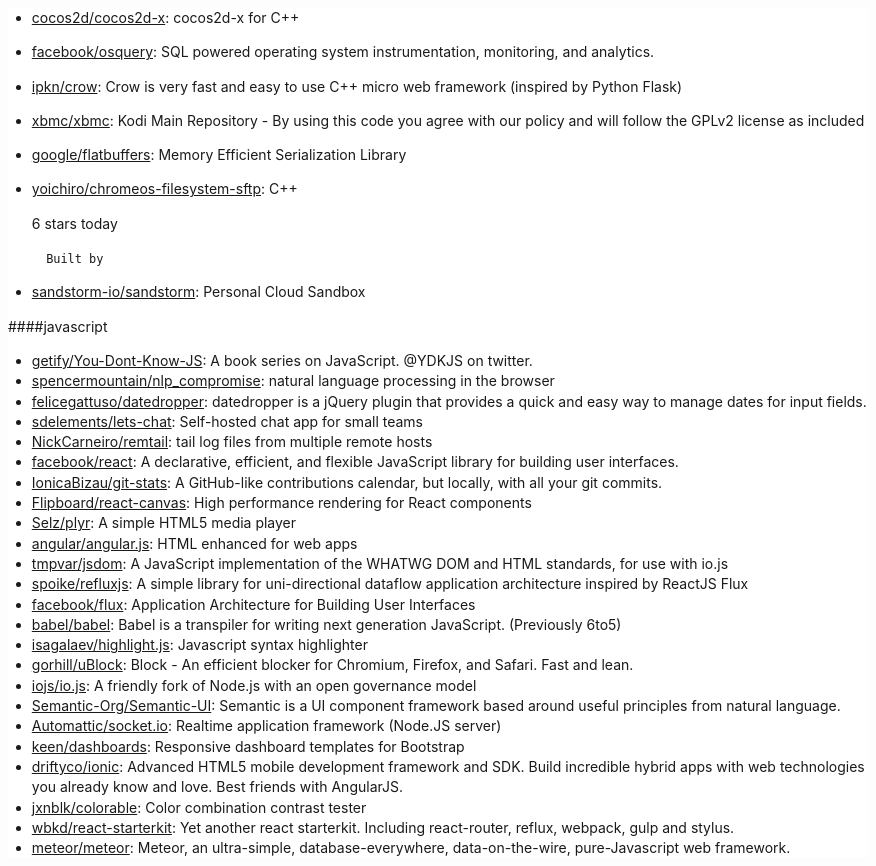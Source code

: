 * [cocos2d/cocos2d-x](https://github.com/cocos2d/cocos2d-x): cocos2d-x for C++
* [facebook/osquery](https://github.com/facebook/osquery): SQL powered operating system instrumentation, monitoring, and analytics.
* [ipkn/crow](https://github.com/ipkn/crow): Crow is very fast and easy to use C++ micro web framework (inspired by Python Flask)
* [xbmc/xbmc](https://github.com/xbmc/xbmc): Kodi Main Repository - By using this code you agree with our policy and will follow the GPLv2 license as included
* [google/flatbuffers](https://github.com/google/flatbuffers): Memory Efficient Serialization Library
* [yoichiro/chromeos-filesystem-sftp](https://github.com/yoichiro/chromeos-filesystem-sftp): C++

      

    6 stars today

    
      
        Built by
* [sandstorm-io/sandstorm](https://github.com/sandstorm-io/sandstorm): Personal Cloud Sandbox

####javascript
* [getify/You-Dont-Know-JS](https://github.com/getify/You-Dont-Know-JS): A book series on JavaScript. @YDKJS on twitter.
* [spencermountain/nlp_compromise](https://github.com/spencermountain/nlp_compromise): natural language processing in the browser
* [felicegattuso/datedropper](https://github.com/felicegattuso/datedropper): datedropper is a jQuery plugin that provides a quick and easy way to manage dates for input fields.
* [sdelements/lets-chat](https://github.com/sdelements/lets-chat): Self-hosted chat app for small teams
* [NickCarneiro/remtail](https://github.com/NickCarneiro/remtail): tail log files from multiple remote hosts
* [facebook/react](https://github.com/facebook/react): A declarative, efficient, and flexible JavaScript library for building user interfaces.
* [IonicaBizau/git-stats](https://github.com/IonicaBizau/git-stats): A GitHub-like contributions calendar, but locally, with all your git commits.
* [Flipboard/react-canvas](https://github.com/Flipboard/react-canvas): High performance <canvas> rendering for React components
* [Selz/plyr](https://github.com/Selz/plyr): A simple HTML5 media player
* [angular/angular.js](https://github.com/angular/angular.js): HTML enhanced for web apps
* [tmpvar/jsdom](https://github.com/tmpvar/jsdom): A JavaScript implementation of the WHATWG DOM and HTML standards, for use with io.js
* [spoike/refluxjs](https://github.com/spoike/refluxjs): A simple library for uni-directional dataflow application architecture inspired by ReactJS Flux
* [facebook/flux](https://github.com/facebook/flux): Application Architecture for Building User Interfaces
* [babel/babel](https://github.com/babel/babel): Babel is a transpiler for writing next generation JavaScript. (Previously 6to5)
* [isagalaev/highlight.js](https://github.com/isagalaev/highlight.js): Javascript syntax highlighter
* [gorhill/uBlock](https://github.com/gorhill/uBlock): Block - An efficient blocker for Chromium, Firefox, and Safari. Fast and lean.
* [iojs/io.js](https://github.com/iojs/io.js): A friendly fork of Node.js with an open governance model
* [Semantic-Org/Semantic-UI](https://github.com/Semantic-Org/Semantic-UI): Semantic is a UI component framework based around useful principles from natural language.
* [Automattic/socket.io](https://github.com/Automattic/socket.io): Realtime application framework (Node.JS server)
* [keen/dashboards](https://github.com/keen/dashboards): Responsive dashboard templates for Bootstrap
* [driftyco/ionic](https://github.com/driftyco/ionic): Advanced HTML5 mobile development framework and SDK. Build incredible hybrid apps with web technologies you already know and love. Best friends with AngularJS.
* [jxnblk/colorable](https://github.com/jxnblk/colorable): Color combination contrast tester
* [wbkd/react-starterkit](https://github.com/wbkd/react-starterkit): Yet another react starterkit. Including react-router, reflux, webpack, gulp and stylus.
* [meteor/meteor](https://github.com/meteor/meteor): Meteor, an ultra-simple, database-everywhere, data-on-the-wire, pure-Javascript web framework.